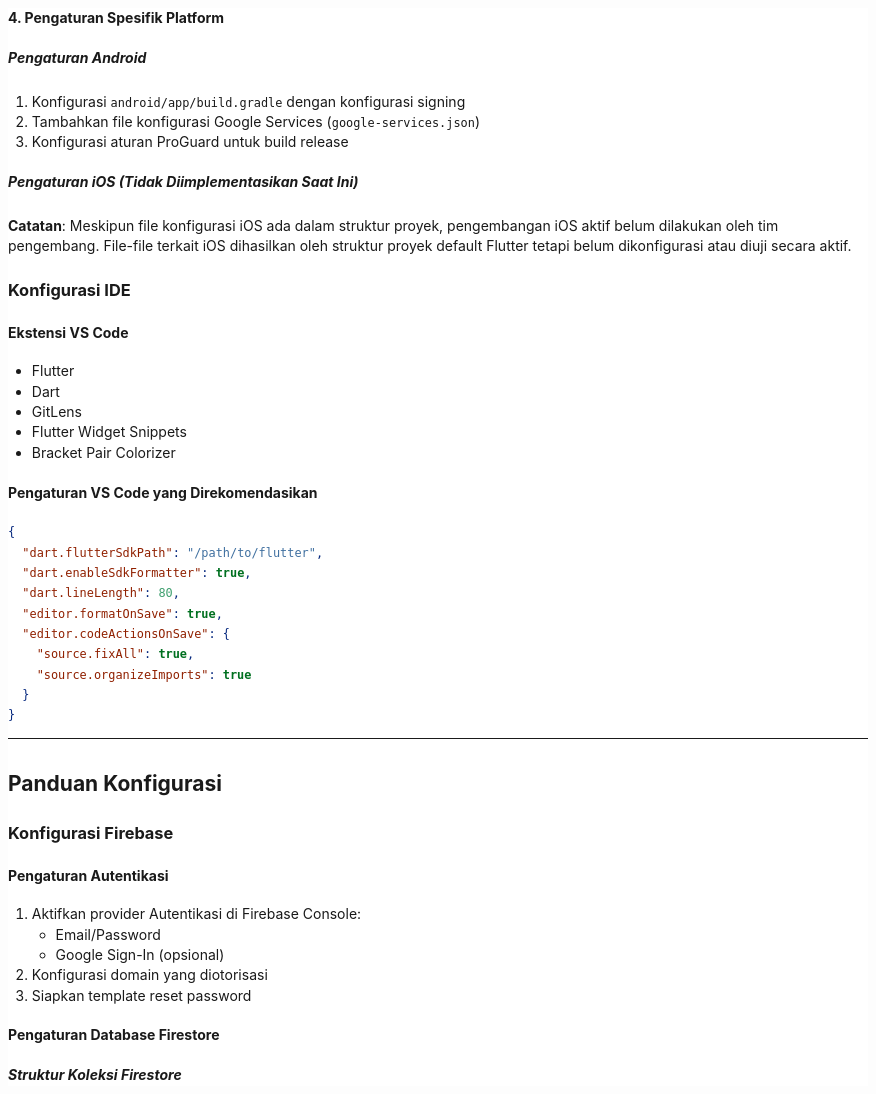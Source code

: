 #### 4. Pengaturan Spesifik Platform

##### Pengaturan Android
1. Konfigurasi `android/app/build.gradle` dengan konfigurasi signing
2. Tambahkan file konfigurasi Google Services (`google-services.json`)
3. Konfigurasi aturan ProGuard untuk build release

##### Pengaturan iOS (Tidak Diimplementasikan Saat Ini)
**Catatan**: Meskipun file konfigurasi iOS ada dalam struktur proyek, pengembangan iOS aktif belum dilakukan oleh tim pengembang. File-file terkait iOS dihasilkan oleh struktur proyek default Flutter tetapi belum dikonfigurasi atau diuji secara aktif.

### Konfigurasi IDE

#### Ekstensi VS Code
- Flutter
- Dart
- GitLens
- Flutter Widget Snippets
- Bracket Pair Colorizer

#### Pengaturan VS Code yang Direkomendasikan
```json
{
  "dart.flutterSdkPath": "/path/to/flutter",
  "dart.enableSdkFormatter": true,
  "dart.lineLength": 80,
  "editor.formatOnSave": true,
  "editor.codeActionsOnSave": {
    "source.fixAll": true,
    "source.organizeImports": true
  }
}
```

---

## Panduan Konfigurasi

### Konfigurasi Firebase

#### Pengaturan Autentikasi
1. Aktifkan provider Autentikasi di Firebase Console:
   - Email/Password
   - Google Sign-In (opsional)
2. Konfigurasi domain yang diotorisasi
3. Siapkan template reset password

#### Pengaturan Database Firestore

##### Struktur Koleksi Firestore
